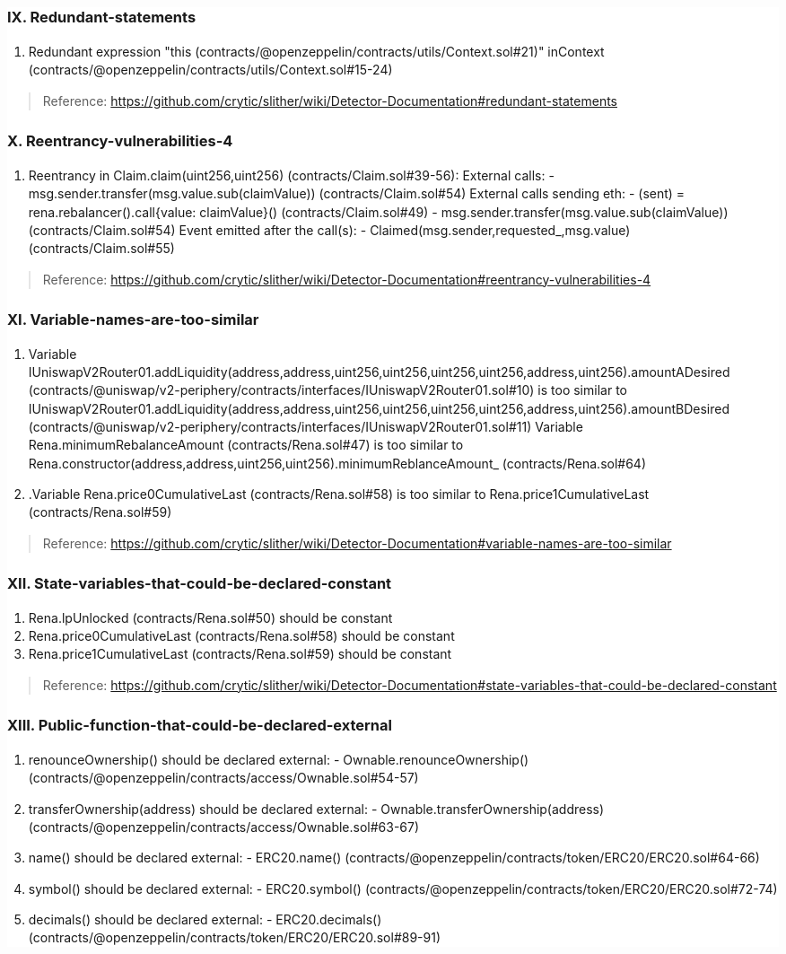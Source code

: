 ### IX. Redundant-statements
1. Redundant expression "this (contracts/@openzeppelin/contracts/utils/Context.sol#21)" inContext (contracts/@openzeppelin/contracts/utils/Context.sol#15-24)
> Reference: https://github.com/crytic/slither/wiki/Detector-Documentation#redundant-statements

### X. Reentrancy-vulnerabilities-4
1. Reentrancy in Claim.claim(uint256,uint256) (contracts/Claim.sol#39-56):
        External calls:
        - msg.sender.transfer(msg.value.sub(claimValue)) (contracts/Claim.sol#54)
        External calls sending eth:
        - (sent) = rena.rebalancer().call{value: claimValue}() (contracts/Claim.sol#49)
        - msg.sender.transfer(msg.value.sub(claimValue)) (contracts/Claim.sol#54)
        Event emitted after the call(s):
        - Claimed(msg.sender,requested_,msg.value) (contracts/Claim.sol#55)
> Reference: https://github.com/crytic/slither/wiki/Detector-Documentation#reentrancy-vulnerabilities-4

### XI. Variable-names-are-too-similar
1. Variable IUniswapV2Router01.addLiquidity(address,address,uint256,uint256,uint256,uint256,address,uint256).amountADesired (contracts/@uniswap/v2-periphery/contracts/interfaces/IUniswapV2Router01.sol#10) is too similar to IUniswapV2Router01.addLiquidity(address,address,uint256,uint256,uint256,uint256,address,uint256).amountBDesired (contracts/@uniswap/v2-periphery/contracts/interfaces/IUniswapV2Router01.sol#11)
Variable Rena.minimumRebalanceAmount (contracts/Rena.sol#47) is too similar to Rena.constructor(address,address,uint256,uint256).minimumReblanceAmount_ (contracts/Rena.sol#64)

2. .Variable Rena.price0CumulativeLast (contracts/Rena.sol#58) is too similar to Rena.price1CumulativeLast (contracts/Rena.sol#59)
> Reference: https://github.com/crytic/slither/wiki/Detector-Documentation#variable-names-are-too-similar

### XII. State-variables-that-could-be-declared-constant
1. Rena.lpUnlocked (contracts/Rena.sol#50) should be constant
2. Rena.price0CumulativeLast (contracts/Rena.sol#58) should be constant
3. Rena.price1CumulativeLast (contracts/Rena.sol#59) should be constant
> Reference: https://github.com/crytic/slither/wiki/Detector-Documentation#state-variables-that-could-be-declared-constant

### XIII. Public-function-that-could-be-declared-external
1. renounceOwnership() should be declared external:
        - Ownable.renounceOwnership() (contracts/@openzeppelin/contracts/access/Ownable.sol#54-57)

2. transferOwnership(address) should be declared external:
        - Ownable.transferOwnership(address) (contracts/@openzeppelin/contracts/access/Ownable.sol#63-67)

3. name() should be declared external:
        - ERC20.name() (contracts/@openzeppelin/contracts/token/ERC20/ERC20.sol#64-66)

4. symbol() should be declared external:
        - ERC20.symbol() (contracts/@openzeppelin/contracts/token/ERC20/ERC20.sol#72-74)

5. decimals() should be declared external:
        - ERC20.decimals() (contracts/@openzeppelin/contracts/token/ERC20/ERC20.sol#89-91)
